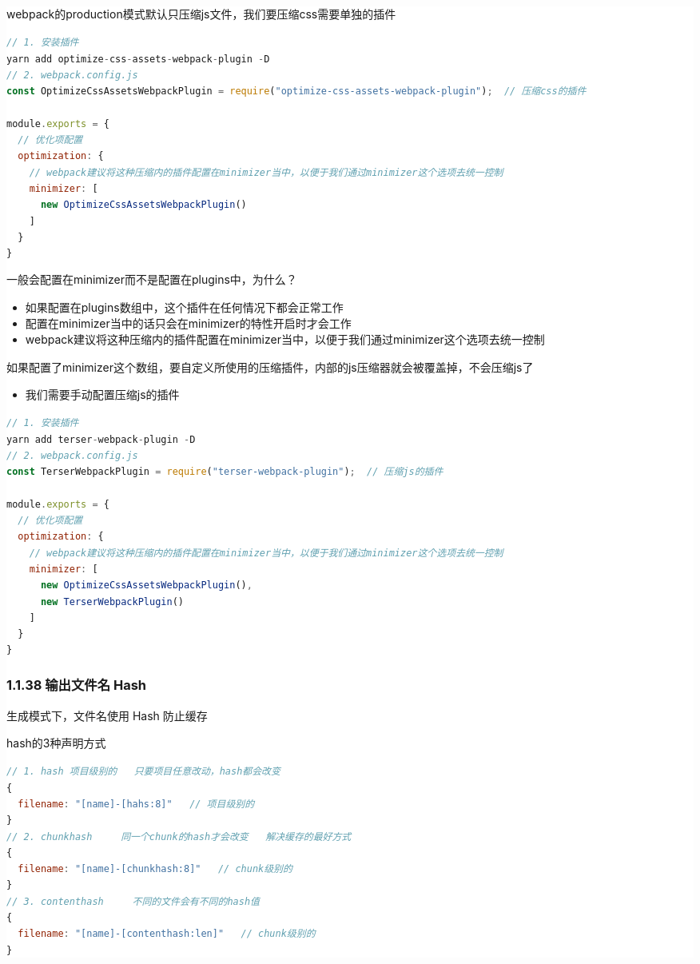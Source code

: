 webpack的production模式默认只压缩js文件，我们要压缩css需要单独的插件

``` js
// 1. 安装插件
yarn add optimize-css-assets-webpack-plugin -D
// 2. webpack.config.js
const OptimizeCssAssetsWebpackPlugin = require("optimize-css-assets-webpack-plugin");  // 压缩css的插件

module.exports = {
  // 优化项配置
  optimization: {
    // webpack建议将这种压缩内的插件配置在minimizer当中，以便于我们通过minimizer这个选项去统一控制
    minimizer: [
      new OptimizeCssAssetsWebpackPlugin()
    ]
  }
}
```

一般会配置在minimizer而不是配置在plugins中，为什么？
- 如果配置在plugins数组中，这个插件在任何情况下都会正常工作
- 配置在minimizer当中的话只会在minimizer的特性开启时才会工作
- webpack建议将这种压缩内的插件配置在minimizer当中，以便于我们通过minimizer这个选项去统一控制

如果配置了minimizer这个数组，要自定义所使用的压缩插件，内部的js压缩器就会被覆盖掉，不会压缩js了
- 我们需要手动配置压缩js的插件
``` js
// 1. 安装插件
yarn add terser-webpack-plugin -D
// 2. webpack.config.js
const TerserWebpackPlugin = require("terser-webpack-plugin");  // 压缩js的插件

module.exports = {
  // 优化项配置
  optimization: {
    // webpack建议将这种压缩内的插件配置在minimizer当中，以便于我们通过minimizer这个选项去统一控制
    minimizer: [
      new OptimizeCssAssetsWebpackPlugin(),
      new TerserWebpackPlugin()
    ]
  }
}
```

### 1.1.38  输出文件名 Hash  
生成模式下，文件名使用 Hash 防止缓存

hash的3种声明方式
``` js
// 1. hash 项目级别的   只要项目任意改动，hash都会改变
{
  filename: "[name]-[hahs:8]"   // 项目级别的
}
// 2. chunkhash     同一个chunk的hash才会改变   解决缓存的最好方式
{
  filename: "[name]-[chunkhash:8]"   // chunk级别的
}
// 3. contenthash     不同的文件会有不同的hash值
{
  filename: "[name]-[contenthash:len]"   // chunk级别的
}
```



